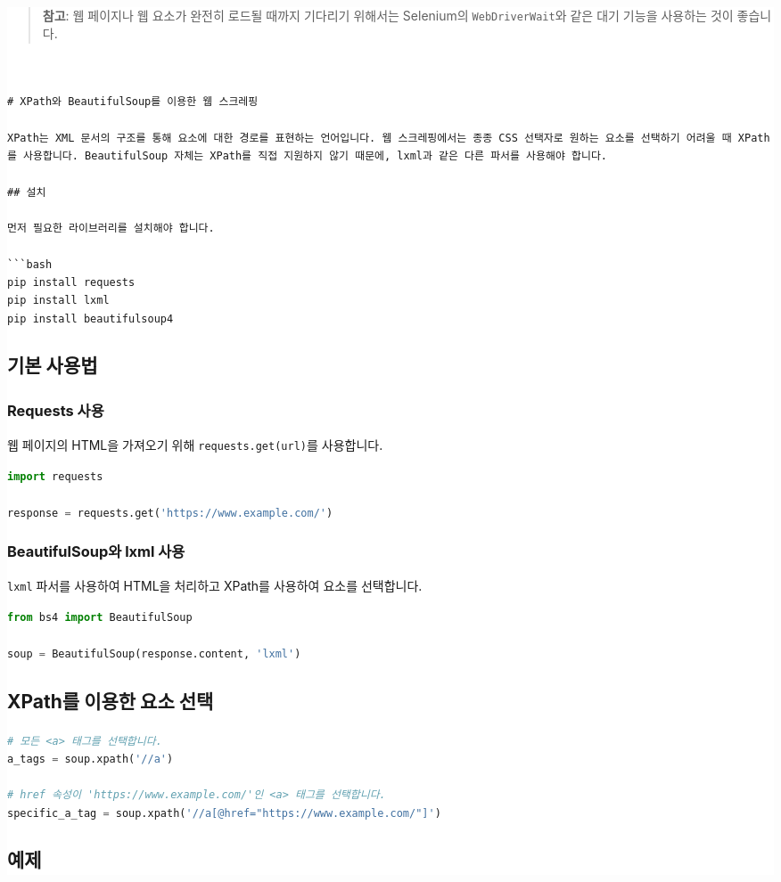 > **참고**: 웹 페이지나 웹 요소가 완전히 로드될 때까지 기다리기 위해서는 Selenium의 `WebDriverWait`와 같은 대기 기능을 사용하는 것이 좋습니다.
```


# XPath와 BeautifulSoup를 이용한 웹 스크레핑

XPath는 XML 문서의 구조를 통해 요소에 대한 경로를 표현하는 언어입니다. 웹 스크레핑에서는 종종 CSS 선택자로 원하는 요소를 선택하기 어려울 때 XPath를 사용합니다. BeautifulSoup 자체는 XPath를 직접 지원하지 않기 때문에, lxml과 같은 다른 파서를 사용해야 합니다.

## 설치

먼저 필요한 라이브러리를 설치해야 합니다.

```bash
pip install requests
pip install lxml
pip install beautifulsoup4
```

## 기본 사용법

### Requests 사용

웹 페이지의 HTML을 가져오기 위해 `requests.get(url)`를 사용합니다.

```python
import requests

response = requests.get('https://www.example.com/')
```

### BeautifulSoup와 lxml 사용

`lxml` 파서를 사용하여 HTML을 처리하고 XPath를 사용하여 요소를 선택합니다.

```python
from bs4 import BeautifulSoup

soup = BeautifulSoup(response.content, 'lxml')
```

## XPath를 이용한 요소 선택

```python
# 모든 <a> 태그를 선택합니다.
a_tags = soup.xpath('//a')

# href 속성이 'https://www.example.com/'인 <a> 태그를 선택합니다.
specific_a_tag = soup.xpath('//a[@href="https://www.example.com/"]')
```

## 예제
